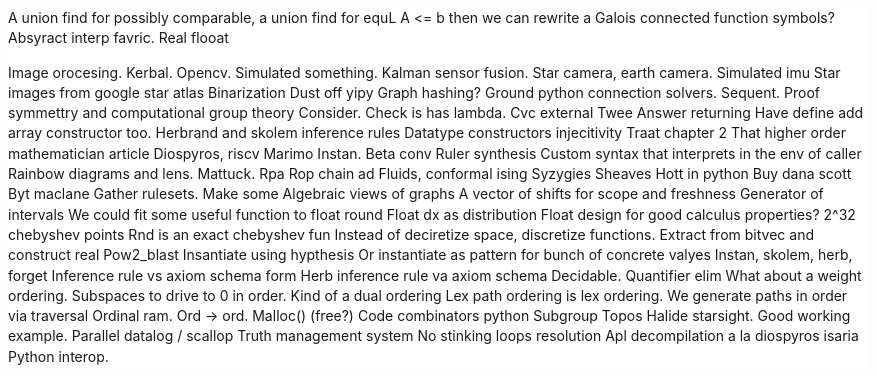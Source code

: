 A union find for possibly comparable, a union find for equL
A <= b then we can rewrite a
Galois connected function symbols? Absyract interp favric. Real flooat

Image orocesing. Kerbal. Opencv. Simulated something. Kalman sensor fusion. Star camera, earth camera. Simulated imu
Star images from google star atlas
Binarization
Dust off yipy
Graph hashing?
Ground python connection solvers. Sequent.
Proof symmettry and computational group theory
Consider.
Check is has lambda. Cvc external
Twee
Answer returning
Have define add array constructor too.
Herbrand and skolem inference rules
Datatype constructors injecitivity
Traat chapter 2
That higher order mathematician article
Diospyros, riscv
Marimo
Instan. Beta conv
Ruler synthesis
Custom syntax that interprets in the env of caller
Rainbow diagrams and lens. Mattuck. Rpa
Rop chain ad
Fluids, conformal ising
Syzygies
Sheaves
Hott in python
Buy dana scott
Byt maclane
Gather rulesets. Make some
Algebraic views of graphs
A vector of shifts for scope and freshness
Generator of intervals
We could fit some useful function to float round
Float dx as distribution
Float design for good calculus properties?
2^32 chebyshev points
Rnd is an exact chebyshev fun
Instead of deciretize space, discretize functions.
Extract from bitvec and construct real
Pow2_blast
Insantiate using hypthesis
Or instantiate as pattern for bunch of concrete valyes
Instan, skolem, herb, forget
Inference rule vs axiom schema form
Herb inference rule va axiom schema
Decidable. Quantifier elim
What about a weight ordering. Subspaces to drive to 0 in order. Kind of a dual ordering
Lex path ordering is lex ordering. We generate paths in order via traversal
Ordinal ram. Ord -> ord. Malloc() (free?)
Code combinators python
Subgroup
Topos
Halide starsight. Good working example.
Parallel datalog / scallop
Truth management system
No stinking loops resolution
Apl decompilation a la diospyros isaria
Python interop.